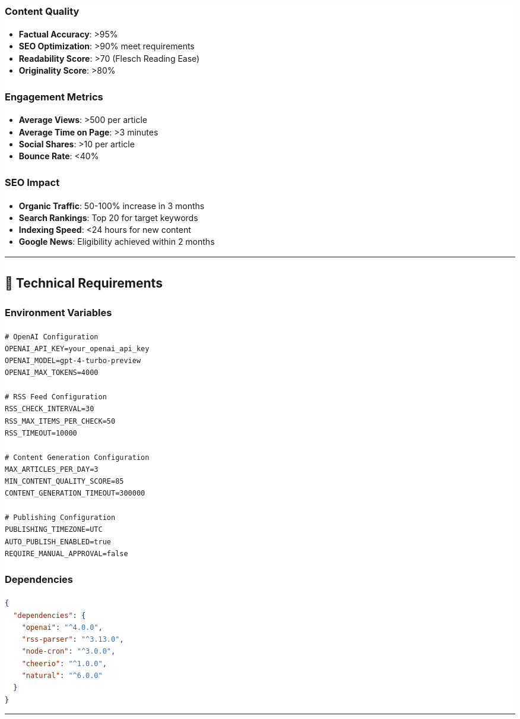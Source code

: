 ### **Content Quality**
- **Factual Accuracy**: >95%
- **SEO Optimization**: >90% meet requirements
- **Readability Score**: >70 (Flesch Reading Ease)
- **Originality Score**: >80%

### **Engagement Metrics**
- **Average Views**: >500 per article
- **Average Time on Page**: >3 minutes
- **Social Shares**: >10 per article
- **Bounce Rate**: <40%

### **SEO Impact**
- **Organic Traffic**: 50-100% increase in 3 months
- **Search Rankings**: Top 20 for target keywords
- **Indexing Speed**: <24 hours for new content
- **Google News**: Eligibility achieved within 2 months

---

## 🔧 **Technical Requirements**

### **Environment Variables**
```env
# OpenAI Configuration
OPENAI_API_KEY=your_openai_api_key
OPENAI_MODEL=gpt-4-turbo-preview
OPENAI_MAX_TOKENS=4000

# RSS Feed Configuration
RSS_CHECK_INTERVAL=30
RSS_MAX_ITEMS_PER_CHECK=50
RSS_TIMEOUT=10000

# Content Generation Configuration
MAX_ARTICLES_PER_DAY=3
MIN_CONTENT_QUALITY_SCORE=85
CONTENT_GENERATION_TIMEOUT=300000

# Publishing Configuration
PUBLISHING_TIMEZONE=UTC
AUTO_PUBLISH_ENABLED=true
REQUIRE_MANUAL_APPROVAL=false
```

### **Dependencies**
```json
{
  "dependencies": {
    "openai": "^4.0.0",
    "rss-parser": "^3.13.0",
    "node-cron": "^3.0.0",
    "cheerio": "^1.0.0",
    "natural": "^6.0.0"
  }
}
```

---